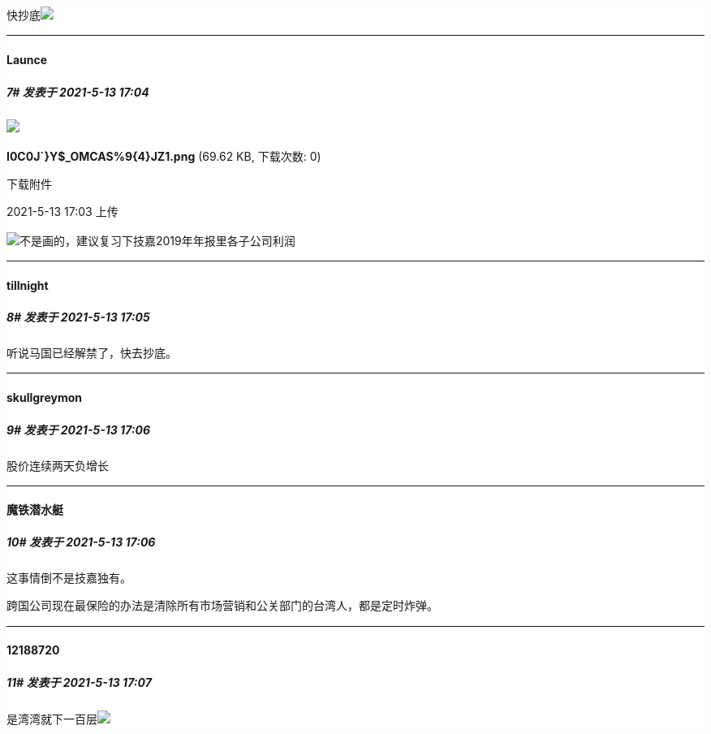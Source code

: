 
快抄底<img src="https://static.saraba1st.com/image/smiley/face2017/067.png" referrerpolicy="no-referrer">


*****

####  Launce  
##### 7#       发表于 2021-5-13 17:04


<img src="https://img.saraba1st.com/forum/202105/13/170307nj4pmy6zg5mw383m.png" referrerpolicy="no-referrer">


<strong>I0C0J`}Y$_OMCAS%9{4}JZ1.png</strong> (69.62 KB, 下载次数: 0)

下载附件

2021-5-13 17:03 上传


<img src="https://static.saraba1st.com/image/smiley/face2017/047.png" referrerpolicy="no-referrer">不是画的，建议复习下技嘉2019年年报里各子公司利润


*****

####  tillnight  
##### 8#       发表于 2021-5-13 17:05


听说马国已经解禁了，快去抄底。


*****

####  skullgreymon  
##### 9#       发表于 2021-5-13 17:06


股价连续两天负增长


*****

####  魔铁潜水艇  
##### 10#       发表于 2021-5-13 17:06


这事情倒不是技嘉独有。

跨国公司现在最保险的办法是清除所有市场营销和公关部门的台湾人，都是定时炸弹。


*****

####  12188720  
##### 11#       发表于 2021-5-13 17:07


是湾湾就下一百层<img src="https://static.saraba1st.com/image/smiley/face2017/049.png" referrerpolicy="no-referrer">
